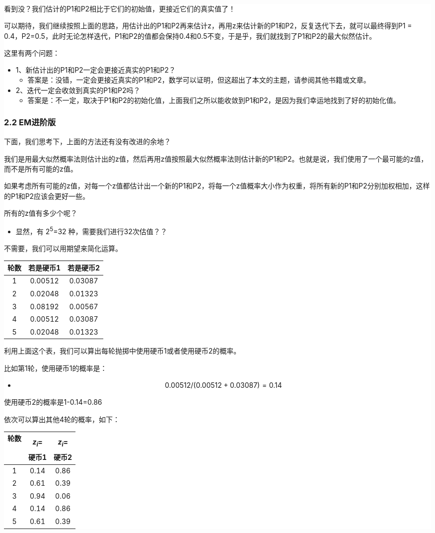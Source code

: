 看到没？我们估计的P1和P2相比于它们的初始值，更接近它们的真实值了！

可以期待，我们继续按照上面的思路，用估计出的P1和P2再来估计z，再用z来估计新的P1和P2，反复迭代下去，就可以最终得到P1 = 0.4，P2=0.5，此时无论怎样迭代，P1和P2的值都会保持0.4和0.5不变，于是乎，我们就找到了P1和P2的最大似然估计。

这里有两个问题：

- 1、新估计出的P1和P2一定会更接近真实的P1和P2？
    - 答案是：没错，一定会更接近真实的P1和P2，数学可以证明，但这超出了本文的主题，请参阅其他书籍或文章。
- 2、迭代一定会收敛到真实的P1和P2吗？
    - 答案是：不一定，取决于P1和P2的初始化值，上面我们之所以能收敛到P1和P2，是因为我们幸运地找到了好的初始化值。



### 2.2 EM进阶版

下面，我们思考下，上面的方法还有没有改进的余地？

我们是用最大似然概率法则估计出的z值，然后再用z值按照最大似然概率法则估计新的P1和P2。也就是说，我们使用了一个最可能的z值，而不是所有可能的z值。

如果考虑所有可能的z值，对每一个z值都估计出一个新的P1和P2，将每一个z值概率大小作为权重，将所有新的P1和P2分别加权相加，这样的P1和P2应该会更好一些。

所有的z值有多少个呢？

- 显然，有 2<sup>5</sup>=32 种，需要我们进行32次估值？？

不需要，我们可以用期望来简化运算。

| 轮数 | 若是硬币1 | 若是硬币2 |
| :--: | :-------: | :-------: |
|  1   |  0.00512  |  0.03087  |
|  2   |  0.02048  |  0.01323  |
|  3   |  0.08192  |  0.00567  |
|  4   |  0.00512  |  0.03087  |
|  5   |  0.02048  |  0.01323  |

利用上面这个表，我们可以算出每轮抛掷中使用硬币1或者使用硬币2的概率。

比如第1轮，使用硬币1的概率是：

- $$0.00512/(0.00512+0.03087)=0.14$$

使用硬币2的概率是1-0.14=0.86

依次可以算出其他4轮的概率，如下：

| 轮数 | $$z_i=$$硬币1​ | $$z_i=$$硬币2​ |
| :--: | :-----------: | :-----------: |
|  1   |     0.14      |     0.86      |
|  2   |     0.61      |     0.39      |
|  3   |     0.94      |     0.06      |
|  4   |     0.14      |     0.86      |
|  5   |     0.61      |     0.39      |

